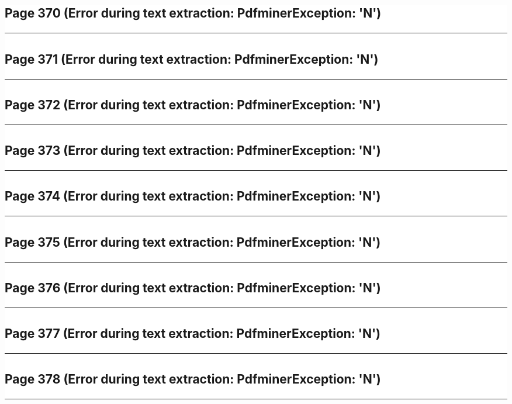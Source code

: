 

## Page 370 (Error during text extraction: PdfminerException: 'N')

---


## Page 371 (Error during text extraction: PdfminerException: 'N')

---


## Page 372 (Error during text extraction: PdfminerException: 'N')

---


## Page 373 (Error during text extraction: PdfminerException: 'N')

---


## Page 374 (Error during text extraction: PdfminerException: 'N')

---


## Page 375 (Error during text extraction: PdfminerException: 'N')

---


## Page 376 (Error during text extraction: PdfminerException: 'N')

---


## Page 377 (Error during text extraction: PdfminerException: 'N')

---


## Page 378 (Error during text extraction: PdfminerException: 'N')

---